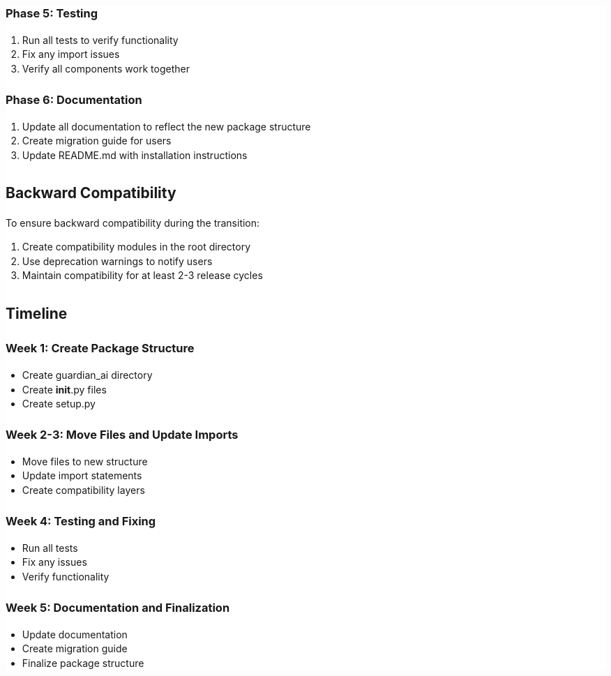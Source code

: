 ### Phase 5: Testing

1. Run all tests to verify functionality
2. Fix any import issues
3. Verify all components work together

### Phase 6: Documentation

1. Update all documentation to reflect the new package structure
2. Create migration guide for users
3. Update README.md with installation instructions

## Backward Compatibility

To ensure backward compatibility during the transition:

1. Create compatibility modules in the root directory
2. Use deprecation warnings to notify users
3. Maintain compatibility for at least 2-3 release cycles

## Timeline

### Week 1: Create Package Structure
- Create guardian_ai directory
- Create __init__.py files
- Create setup.py

### Week 2-3: Move Files and Update Imports
- Move files to new structure
- Update import statements
- Create compatibility layers

### Week 4: Testing and Fixing
- Run all tests
- Fix any issues
- Verify functionality

### Week 5: Documentation and Finalization
- Update documentation
- Create migration guide
- Finalize package structure
